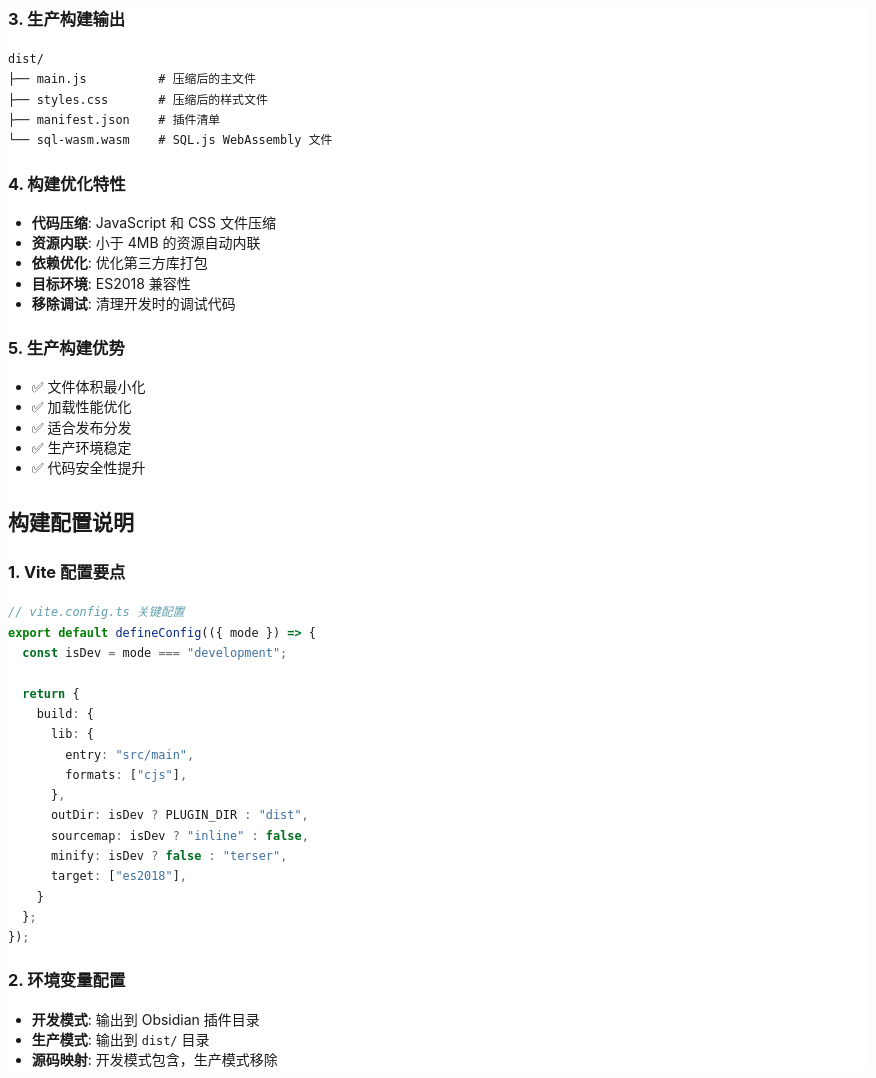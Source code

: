 ### 3. 生产构建输出
```
dist/
├── main.js          # 压缩后的主文件
├── styles.css       # 压缩后的样式文件
├── manifest.json    # 插件清单
└── sql-wasm.wasm    # SQL.js WebAssembly 文件
```

### 4. 构建优化特性
- **代码压缩**: JavaScript 和 CSS 文件压缩
- **资源内联**: 小于 4MB 的资源自动内联
- **依赖优化**: 优化第三方库打包
- **目标环境**: ES2018 兼容性
- **移除调试**: 清理开发时的调试代码

### 5. 生产构建优势
- ✅ 文件体积最小化
- ✅ 加载性能优化
- ✅ 适合发布分发
- ✅ 生产环境稳定
- ✅ 代码安全性提升

## 构建配置说明

### 1. Vite 配置要点
```typescript
// vite.config.ts 关键配置
export default defineConfig(({ mode }) => {
  const isDev = mode === "development";
  
  return {
    build: {
      lib: {
        entry: "src/main",
        formats: ["cjs"],
      },
      outDir: isDev ? PLUGIN_DIR : "dist",
      sourcemap: isDev ? "inline" : false,
      minify: isDev ? false : "terser",
      target: ["es2018"],
    }
  };
});
```

### 2. 环境变量配置
- **开发模式**: 输出到 Obsidian 插件目录
- **生产模式**: 输出到 `dist/` 目录
- **源码映射**: 开发模式包含，生产模式移除
